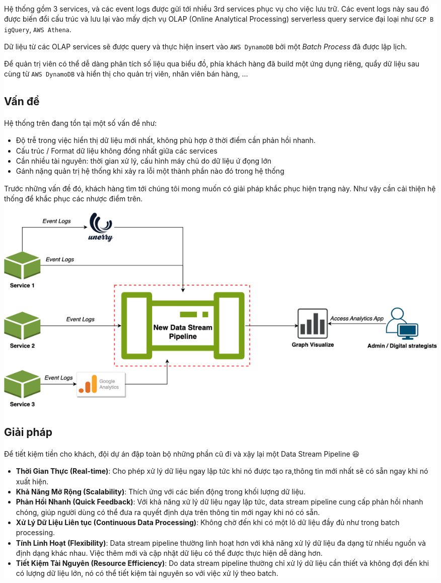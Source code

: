 Hệ thống gồm 3 services, và các event logs được gửi tới nhiều 3rd services phục vụ cho việc lưu trữ. Các event logs này sau đó được biến đổi cấu trúc và lưu lại vào mấy dịch vụ OLAP (Online Analytical Processing) serverless query service đại loại như `GCP BigQuery`, `AWS Athena`.

Dữ liệu từ các OLAP services sẽ được query và thực hiện insert vào `AWS DynamoDB` bởi một *Batch Process* đã được lập lịch.

Để quản trị viên có thể dễ dàng phân tích số liệu qua biểu đồ, phía khách hàng đã build một ứng dụng riêng, quẩy dữ liệu sau cùng từ `AWS DynamoDB` và hiển thị cho quản trị viên, nhân viên bán hàng, ...

## Vấn đề

Hệ thống trên đang tồn tại một số vấn đề như:

- Độ trễ trong việc hiển thị dữ liệu mới nhất, không phù hợp ở thời điểm cần phản hồi nhanh.
- Cấu trúc / Format dữ liệu không đồng nhất giữa các services
- Cần nhiều tài nguyên: thời gian xử lý, cấu hình máy chủ do dữ liệu ứ đọng lớn
- Gánh nặng quản trị hệ thống khi xảy ra lỗi một thành phần nào đó trong hệ thống

Trước những vấn đề đó, khách hàng tìm tới chúng tôi mong muốn có giải pháp khắc phục hiện trạng này. Như vậy cần cải thiện hệ thống để khắc phục các nhược điểm trên.

![](/assets/img/posts/2024-01-26-build-serverless-data-stream-pipeline-by-using-kinesis-lambda-s3-for-snowflake/new-system.png)

## Giải pháp

Để tiết kiệm tiền cho khách, đội dự án đập toàn bộ những phần cũ đi và xậy lại một Data Stream Pipeline 😆

- **Thời Gian Thực (Real-time)**: Cho phép xử lý dữ liệu ngay lập tức khi nó được tạo ra,thông tin mới nhất sẽ có sẵn ngay khi nó xuất hiện.
- **Khả Năng Mở Rộng (Scalability)**: Thích ứng với các biến động trong khối lượng dữ liệu.
- **Phản Hồi Nhanh (Quick Feedback)**: Với khả năng xử lý dữ liệu ngay lập tức, data stream pipeline cung cấp phản hồi nhanh chóng, giúp người dùng có thể đưa ra quyết định dựa trên thông tin mới ngay khi nó có sẵn.
- **Xử Lý Dữ Liệu Liên tục (Continuous Data Processing)**: Không chờ đến khi có một lô dữ liệu đầy đủ như trong batch processing.
- **Tính Linh Hoạt (Flexibility)**: Data stream pipeline thường linh hoạt hơn với khả năng xử lý dữ liệu đa dạng từ nhiều nguồn và định dạng khác nhau. Việc thêm mới và cập nhật dữ liệu có thể được thực hiện dễ dàng hơn.
- **Tiết Kiệm Tài Nguyên (Resource Efficiency)**: Do data stream pipeline thường chỉ xử lý dữ liệu cần thiết và không đợi đến khi có lượng dữ liệu lớn, nó có thể tiết kiệm tài nguyên so với việc xử lý theo batch.
